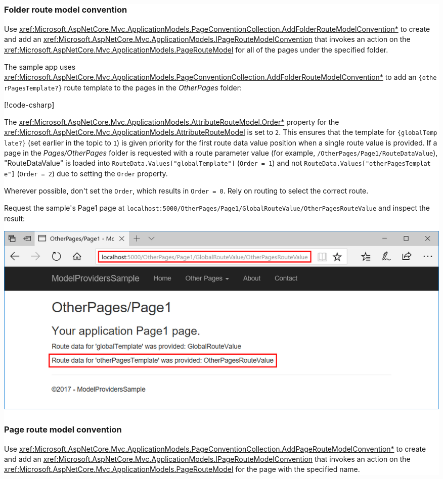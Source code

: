 ### Folder route model convention

Use <xref:Microsoft.AspNetCore.Mvc.ApplicationModels.PageConventionCollection.AddFolderRouteModelConvention*> to create and add an <xref:Microsoft.AspNetCore.Mvc.ApplicationModels.IPageRouteModelConvention> that invokes an action on the <xref:Microsoft.AspNetCore.Mvc.ApplicationModels.PageRouteModel> for all of the pages under the specified folder.

The sample app uses <xref:Microsoft.AspNetCore.Mvc.ApplicationModels.PageConventionCollection.AddFolderRouteModelConvention*> to add an `{otherPagesTemplate?}` route template to the pages in the *OtherPages* folder:

[!code-csharp[](razor-pages-conventions/samples/2.x/SampleApp/Startup.cs?name=snippet3)]

The <xref:Microsoft.AspNetCore.Mvc.ApplicationModels.AttributeRouteModel.Order*> property for the <xref:Microsoft.AspNetCore.Mvc.ApplicationModels.AttributeRouteModel> is set to `2`. This ensures that the template for `{globalTemplate?}` (set earlier in the topic to `1`) is given priority for the first route data value position when a single route value is provided. If a page in the *Pages/OtherPages* folder is requested with a route parameter value (for example, `/OtherPages/Page1/RouteDataValue`), "RouteDataValue" is loaded into `RouteData.Values["globalTemplate"]` (`Order = 1`) and not `RouteData.Values["otherPagesTemplate"]` (`Order = 2`) due to setting the `Order` property.

Wherever possible, don't set the `Order`, which results in `Order = 0`. Rely on routing to select the correct route.

Request the sample's Page1 page at `localhost:5000/OtherPages/Page1/GlobalRouteValue/OtherPagesRouteValue` and inspect the result:

![Page1 in the OtherPages folder is requested with a route segment of GlobalRouteValue and OtherPagesRouteValue. The rendered page shows that the route data values are captured in the OnGet method of the page.](razor-pages-conventions/_static/otherpages-page1-global-and-otherpages-templates.png)

### Page route model convention

Use <xref:Microsoft.AspNetCore.Mvc.ApplicationModels.PageConventionCollection.AddPageRouteModelConvention*> to create and add an <xref:Microsoft.AspNetCore.Mvc.ApplicationModels.IPageRouteModelConvention> that invokes an action on the <xref:Microsoft.AspNetCore.Mvc.ApplicationModels.PageRouteModel> for the page with the specified name.
